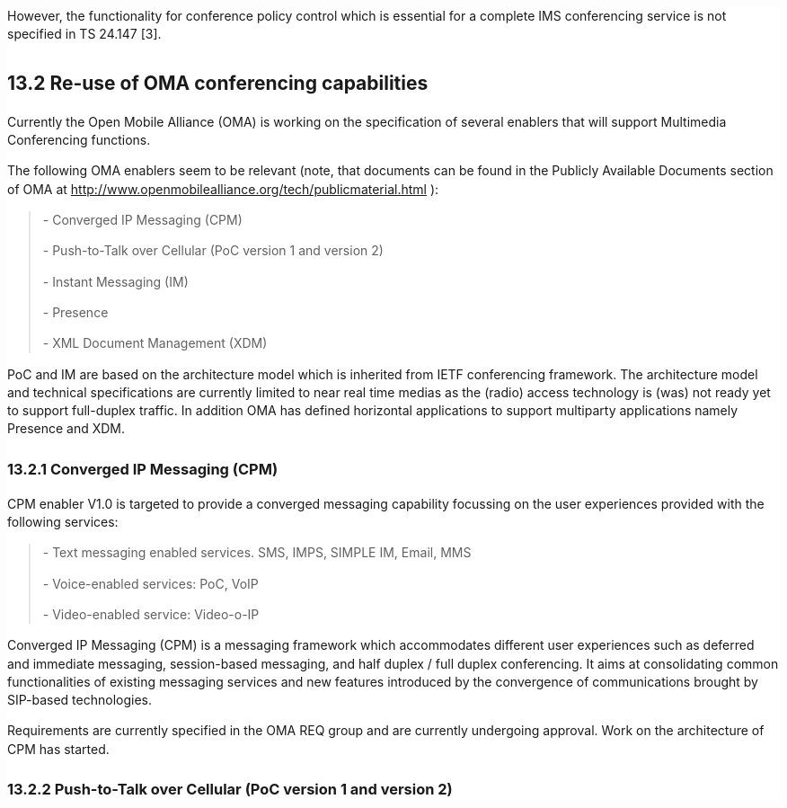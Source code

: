 However, the functionality for conference policy control which is
essential for a complete IMS conferencing service is not specified in TS
24.147 \[3\].

13.2 Re-use of OMA conferencing capabilities
--------------------------------------------

Currently the Open Mobile Alliance (OMA) is working on the specification
of several enablers that will support Multimedia Conferencing functions.

The following OMA enablers seem to be relevant (note, that documents can
be found in the Publicly Available Documents section of OMA at
http://www.openmobilealliance.org/tech/publicmaterial.html ):

> \- Converged IP Messaging (CPM)
>
> \- Push-to-Talk over Cellular (PoC version 1 and version 2)
>
> \- Instant Messaging (IM)
>
> \- Presence
>
> \- XML Document Management (XDM)

PoC and IM are based on the architecture model which is inherited from
IETF conferencing framework. The architecture model and technical
specifications are currently limited to near real time medias as the
(radio) access technology is (was) not ready yet to support full-duplex
traffic. In addition OMA has defined horizontal applications to support
multiparty applications namely Presence and XDM.

### 13.2.1 Converged IP Messaging (CPM)

CPM enabler V1.0 is targeted to provide a converged messaging capability
focussing on the user experiences provided with the following services:

> \- Text messaging enabled services. SMS, IMPS, SIMPLE IM, Email, MMS
>
> \- Voice-enabled services: PoC, VoIP
>
> \- Video-enabled service: Video-o-IP

Converged IP Messaging (CPM) is a messaging framework which accommodates
different user experiences such as deferred and immediate messaging,
session-based messaging, and half duplex / full duplex conferencing. It
aims at consolidating common functionalities of existing messaging
services and new features introduced by the convergence of
communications brought by SIP-based technologies.

Requirements are currently specified in the OMA REQ group and are
currently undergoing approval. Work on the architecture of CPM has
started.

### 13.2.2 Push-to-Talk over Cellular (PoC version 1 and version 2)
